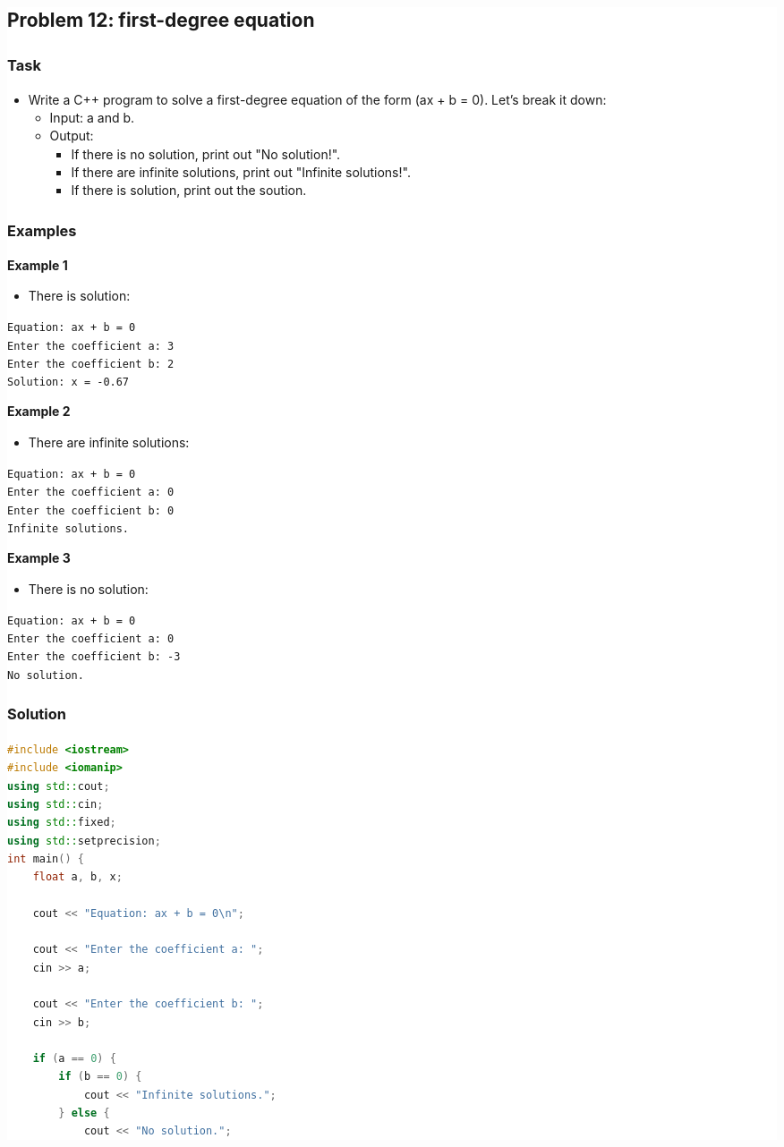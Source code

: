 ## **Problem 12: first-degree equation** 

### Task
- Write a C++ program to solve a first-degree equation of the form (ax + b = 0). Let’s break it down:
    + Input: a and b.
    + Output: 
        + If there is no solution, print out "No solution!".
        + If there are infinite solutions, print out "Infinite solutions!".
        + If there is solution, print out the soution.

### Examples

**Example 1**
- There is solution:
```
Equation: ax + b = 0
Enter the coefficient a: 3
Enter the coefficient b: 2
Solution: x = -0.67
```

**Example 2**
- There are infinite solutions:
```
Equation: ax + b = 0
Enter the coefficient a: 0
Enter the coefficient b: 0
Infinite solutions.
```

**Example 3**
- There is no solution:
```
Equation: ax + b = 0
Enter the coefficient a: 0
Enter the coefficient b: -3
No solution.
```

### Solution
```CPP
#include <iostream>
#include <iomanip>
using std::cout;
using std::cin;
using std::fixed;
using std::setprecision;
int main() {
    float a, b, x;

    cout << "Equation: ax + b = 0\n";

    cout << "Enter the coefficient a: ";
    cin >> a;

    cout << "Enter the coefficient b: ";
    cin >> b;

    if (a == 0) {
        if (b == 0) {
            cout << "Infinite solutions.";
        } else {
            cout << "No solution.";
```